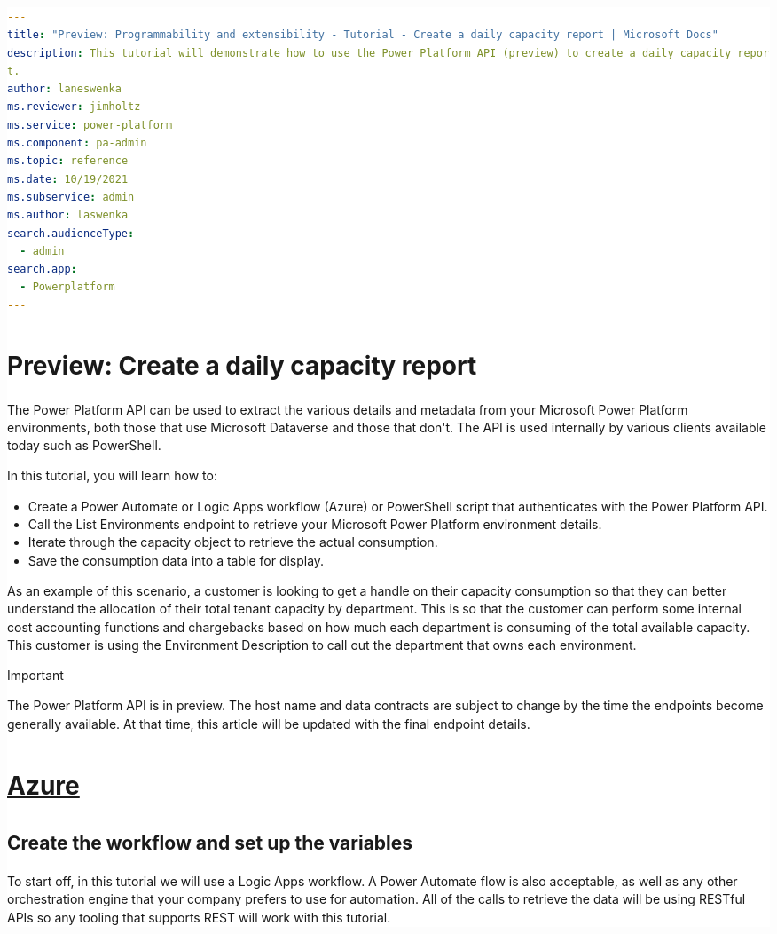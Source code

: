 ```yaml
---
title: "Preview: Programmability and extensibility - Tutorial - Create a daily capacity report | Microsoft Docs"
description: This tutorial will demonstrate how to use the Power Platform API (preview) to create a daily capacity report.
author: laneswenka
ms.reviewer: jimholtz
ms.service: power-platform
ms.component: pa-admin
ms.topic: reference
ms.date: 10/19/2021
ms.subservice: admin
ms.author: laswenka
search.audienceType: 
  - admin
search.app:
  - Powerplatform
---
```


# Preview: Create a daily capacity report

The Power Platform API can be used to extract the various details and metadata from your Microsoft Power Platform environments, both those that use Microsoft Dataverse and those that don't.  The API is used internally by various clients available today such as PowerShell.

In this tutorial, you will learn how to:

- Create a Power Automate or Logic Apps workflow (Azure) or PowerShell script that authenticates with the Power Platform API.
- Call the List Environments endpoint to retrieve your Microsoft Power Platform environment details.
- Iterate through the capacity object to retrieve the actual consumption.
- Save the consumption data into a table for display.

As an example of this scenario, a customer is looking to get a handle on their capacity consumption so that they can better understand the allocation of their total tenant capacity by department.  This is so that the customer can perform some internal cost accounting functions and chargebacks based on how much each department is consuming of the total available capacity.  This customer is using the Environment Description to call out the department that owns each environment.  

> [!IMPORTANT]
> The Power Platform API is in preview. The host name and data contracts are subject to change by the time the endpoints become generally available.  At that time, this article will be updated with the final endpoint details.

# [Azure](#tab/Azure)
## Create the workflow and set up the variables
To start off, in this tutorial we will use a Logic Apps workflow.  A Power Automate flow is also acceptable, as well as any other orchestration engine that your company prefers to use for automation.  All of the calls to retrieve the data will be using RESTful APIs so any tooling that supports REST will work with this tutorial.
